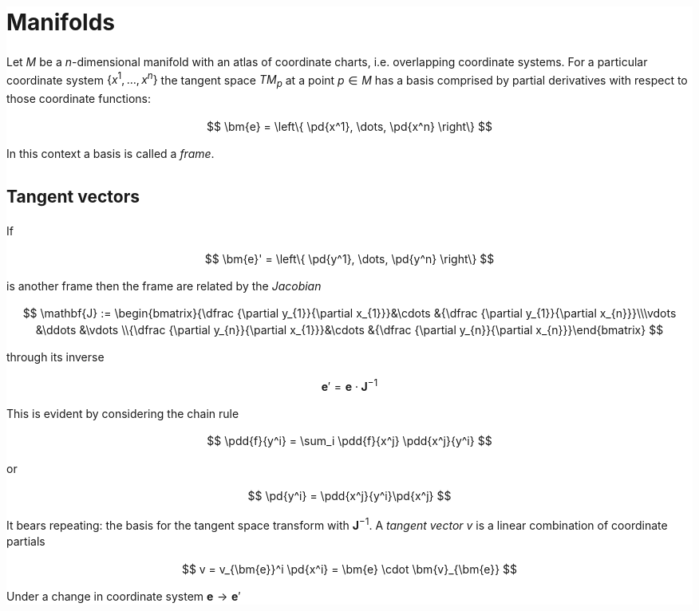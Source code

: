# Manifolds

Let $M$ be a $n$-dimensional manifold with an atlas of coordinate charts, i.e. overlapping coordinate systems. 
For a particular coordinate system $\{x^1, \dots, x^n\}$ the tangent space $TM_p$ at a point $p \in M$ has a basis comprised by partial derivatives with respect to those coordinate functions:

$$
    \bm{e} = \left\{ \pd{x^1}, \dots, \pd{x^n} \right\}
$$

In this context a basis is called a *frame*.

## Tangent vectors

If 

$$
    \bm{e}' = \left\{ \pd{y^1}, \dots, \pd{y^n} \right\}
$$

is another frame then the frame are related by the *Jacobian*

$$
    \mathbf{J} := \begin{bmatrix}{\dfrac {\partial y_{1}}{\partial x_{1}}}&\cdots &{\dfrac {\partial y_{1}}{\partial x_{n}}}\\\vdots &\ddots &\vdots \\{\dfrac {\partial y_{n}}{\partial x_{1}}}&\cdots &{\dfrac {\partial y_{n}}{\partial x_{n}}}\end{bmatrix}
$$

through its inverse

$$
    \bm{e}' = \bm{e} \cdot \mathbf{J}^{-1}
$$

This is evident by considering the chain rule

$$
    \pdd{f}{y^i} = \sum_i \pdd{f}{x^j} \pdd{x^j}{y^i}
$$

or 

$$
    \pd{y^i} =  \pdd{x^j}{y^i}\pd{x^j}
$$

It bears repeating: the basis for the tangent space transform with $\mathbf{J}^{-1}$.
A *tangent vector* $v$ is a linear combination of coordinate partials 

$$
    v =  v_{\bm{e}}^i \pd{x^i} = \bm{e} \cdot \bm{v}_{\bm{e}}
$$

Under a change in coordinate system $\bm{e} \rightarrow \bm{e}'$
